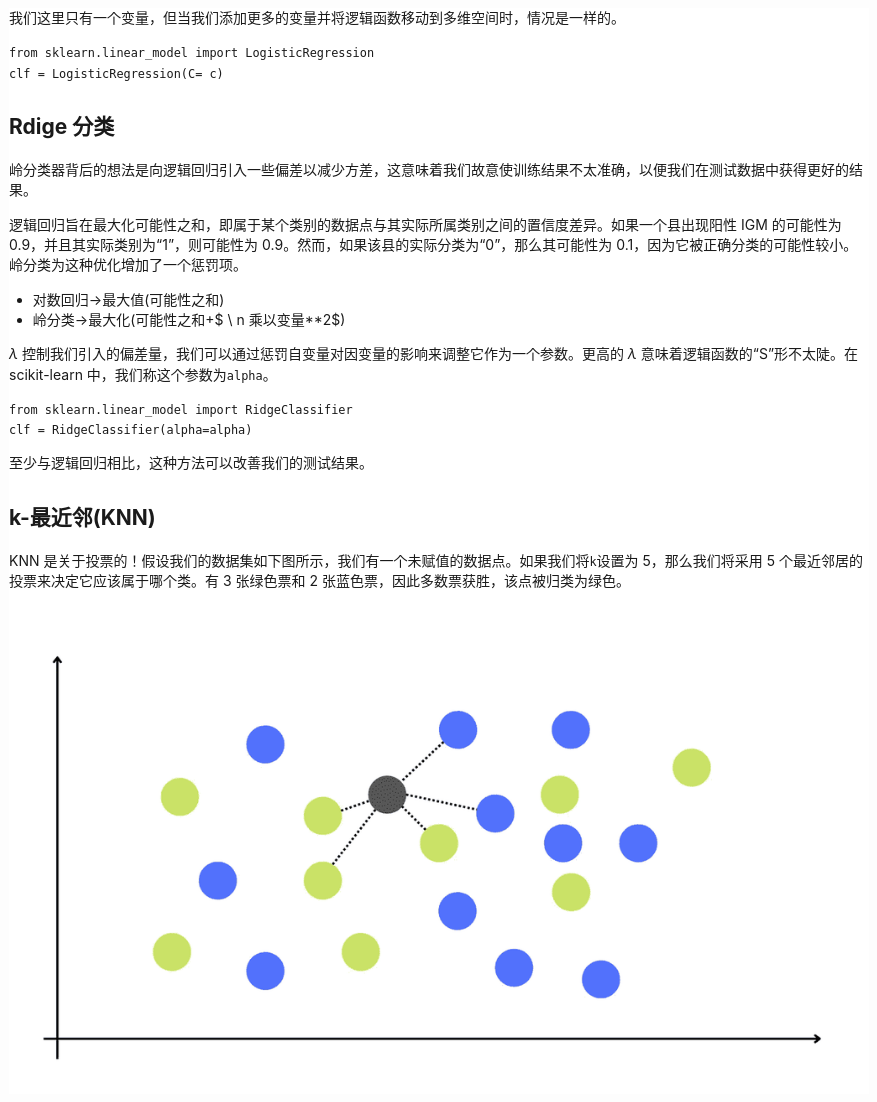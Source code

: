 我们这里只有一个变量，但当我们添加更多的变量并将逻辑函数移动到多维空间时，情况是一样的。

```
from sklearn.linear_model import LogisticRegression
clf = LogisticRegression(C= c)
```

## Rdige 分类

岭分类器背后的想法是向逻辑回归引入一些偏差以减少方差，这意味着我们故意使训练结果不太准确，以便我们在测试数据中获得更好的结果。

逻辑回归旨在最大化可能性之和，即属于某个类别的数据点与其实际所属类别之间的置信度差异。如果一个县出现阳性 IGM 的可能性为 0.9，并且其实际类别为“1”，则可能性为 0.9。然而，如果该县的实际分类为“0”，那么其可能性为 0.1，因为它被正确分类的可能性较小。岭分类为这种优化增加了一个惩罚项。

*   对数回归→最大值(可能性之和)
*   岭分类→最大化(可能性之和+$ \ n 乘以变量**2$)

*λ* 控制我们引入的偏差量，我们可以通过惩罚自变量对因变量的影响来调整它作为一个参数。更高的 *λ* 意味着逻辑函数的“S”形不太陡。在 scikit-learn 中，我们称这个参数为`alpha`。

```
from sklearn.linear_model import RidgeClassifier
clf = RidgeClassifier(alpha=alpha)
```

至少与逻辑回归相比，这种方法可以改善我们的测试结果。

## k-最近邻(KNN)

KNN 是关于投票的！假设我们的数据集如下图所示，我们有一个未赋值的数据点。如果我们将`k`设置为 5，那么我们将采用 5 个最近邻居的投票来决定它应该属于哪个类。有 3 张绿色票和 2 张蓝色票，因此多数票获胜，该点被归类为绿色。

![](img/01e59d1910022e25863fdf27460dc376.png)

